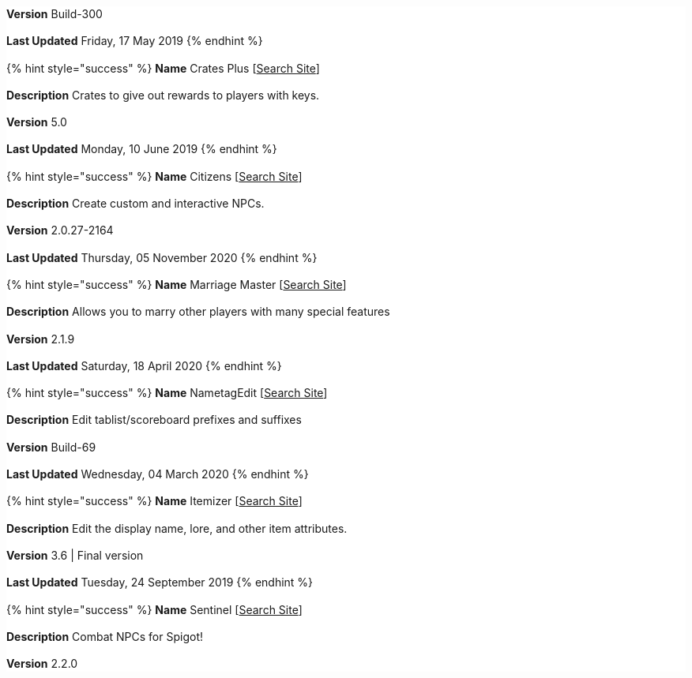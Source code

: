**Version** Build-300

**Last Updated** Friday, 17 May 2019
{% endhint %}

{% hint style="success" %}
**Name** Crates Plus \[[Search Site](https://minehut.xyz/?q=Crates%20Plus)\]

**Description** Crates to give out rewards to players with keys.

**Version** 5.0

**Last Updated** Monday, 10 June 2019
{% endhint %}

{% hint style="success" %}
**Name** Citizens \[[Search Site](https://minehut.xyz/?q=Citizens)\]

**Description** Create custom and interactive NPCs.

**Version** 2.0.27-2164

**Last Updated** Thursday, 05 November 2020
{% endhint %}

{% hint style="success" %}
**Name** Marriage Master \[[Search Site](https://minehut.xyz/?q=Marriage%20Master)\]

**Description** Allows you to marry other players with many special features

**Version** 2.1.9

**Last Updated** Saturday, 18 April 2020
{% endhint %}

{% hint style="success" %}
**Name** NametagEdit \[[Search Site](https://minehut.xyz/?q=NametagEdit)\]

**Description** Edit tablist/scoreboard prefixes and suffixes

**Version** Build-69

**Last Updated** Wednesday, 04 March 2020
{% endhint %}

{% hint style="success" %}
**Name** Itemizer \[[Search Site](https://minehut.xyz/?q=Itemizer)\]

**Description** Edit the display name, lore, and other item attributes.

**Version** 3.6 \| Final version

**Last Updated** Tuesday, 24 September 2019
{% endhint %}

{% hint style="success" %}
**Name** Sentinel \[[Search Site](https://minehut.xyz/?q=Sentinel)\]

**Description** Combat NPCs for Spigot!

**Version** 2.2.0
